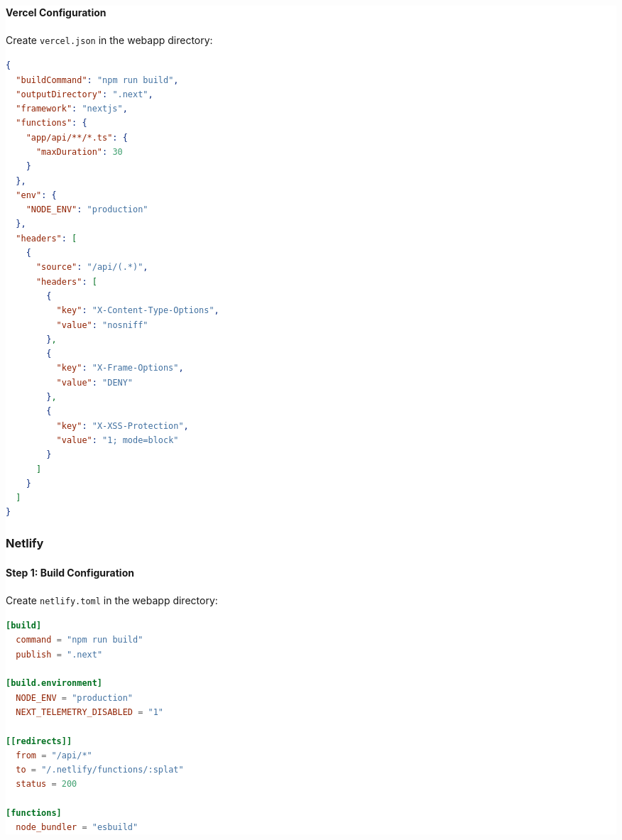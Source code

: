 #### Vercel Configuration

Create `vercel.json` in the webapp directory:

```json
{
  "buildCommand": "npm run build",
  "outputDirectory": ".next",
  "framework": "nextjs",
  "functions": {
    "app/api/**/*.ts": {
      "maxDuration": 30
    }
  },
  "env": {
    "NODE_ENV": "production"
  },
  "headers": [
    {
      "source": "/api/(.*)",
      "headers": [
        {
          "key": "X-Content-Type-Options",
          "value": "nosniff"
        },
        {
          "key": "X-Frame-Options",
          "value": "DENY"
        },
        {
          "key": "X-XSS-Protection",
          "value": "1; mode=block"
        }
      ]
    }
  ]
}
```

### Netlify

#### Step 1: Build Configuration

Create `netlify.toml` in the webapp directory:

```toml
[build]
  command = "npm run build"
  publish = ".next"

[build.environment]
  NODE_ENV = "production"
  NEXT_TELEMETRY_DISABLED = "1"

[[redirects]]
  from = "/api/*"
  to = "/.netlify/functions/:splat"
  status = 200

[functions]
  node_bundler = "esbuild"
```
